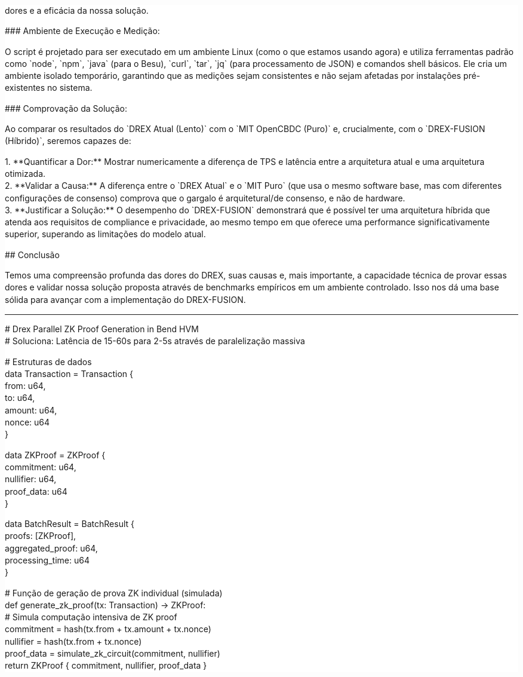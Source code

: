dores e a eficácia da nossa solução.

\#\#\# Ambiente de Execução e Medição:

O script é projetado para ser executado em um ambiente Linux (como o que estamos usando agora) e utiliza ferramentas padrão como \`node\`, \`npm\`, \`java\` (para o Besu), \`curl\`, \`tar\`, \`jq\` (para processamento de JSON) e comandos shell básicos. Ele cria um ambiente isolado temporário, garantindo que as medições sejam consistentes e não sejam afetadas por instalações pré-existentes no sistema.

\#\#\# Comprovação da Solução:

Ao comparar os resultados do \`DREX Atual (Lento)\` com o \`MIT OpenCBDC (Puro)\` e, crucialmente, com o \`DREX-FUSION (Híbrido)\`, seremos capazes de:

1\.  \*\*Quantificar a Dor:\*\* Mostrar numericamente a diferença de TPS e latência entre a arquitetura atual e uma arquitetura otimizada.  
2\.  \*\*Validar a Causa:\*\* A diferença entre o \`DREX Atual\` e o \`MIT Puro\` (que usa o mesmo software base, mas com diferentes configurações de consenso) comprova que o gargalo é arquitetural/de consenso, e não de hardware.  
3\.  \*\*Justificar a Solução:\*\* O desempenho do \`DREX-FUSION\` demonstrará que é possível ter uma arquitetura híbrida que atenda aos requisitos de compliance e privacidade, ao mesmo tempo em que oferece uma performance significativamente superior, superando as limitações do modelo atual.

\#\# Conclusão

Temos uma compreensão profunda das dores do DREX, suas causas e, mais importante, a capacidade técnica de provar essas dores e validar nossa solução proposta através de benchmarks empíricos em um ambiente controlado. Isso nos dá uma base sólida para avançar com a implementação do DREX-FUSION.

---

\# Drex Parallel ZK Proof Generation in Bend HVM  
\# Soluciona: Latência de 15-60s para 2-5s através de paralelização massiva

\# Estruturas de dados  
data Transaction \= Transaction {   
  from: u64,   
  to: u64,   
  amount: u64,   
  nonce: u64   
}

data ZKProof \= ZKProof {   
  commitment: u64,   
  nullifier: u64,   
  proof\_data: u64   
}

data BatchResult \= BatchResult {   
  proofs: \[ZKProof\],   
  aggregated\_proof: u64,  
  processing\_time: u64  
}

\# Função de geração de prova ZK individual (simulada)  
def generate\_zk\_proof(tx: Transaction) \-\> ZKProof:  
  \# Simula computação intensiva de ZK proof  
  commitment \= hash(tx.from \+ tx.amount \+ tx.nonce)  
  nullifier \= hash(tx.from \+ tx.nonce)   
  proof\_data \= simulate\_zk\_circuit(commitment, nullifier)  
  return ZKProof { commitment, nullifier, proof\_data }
